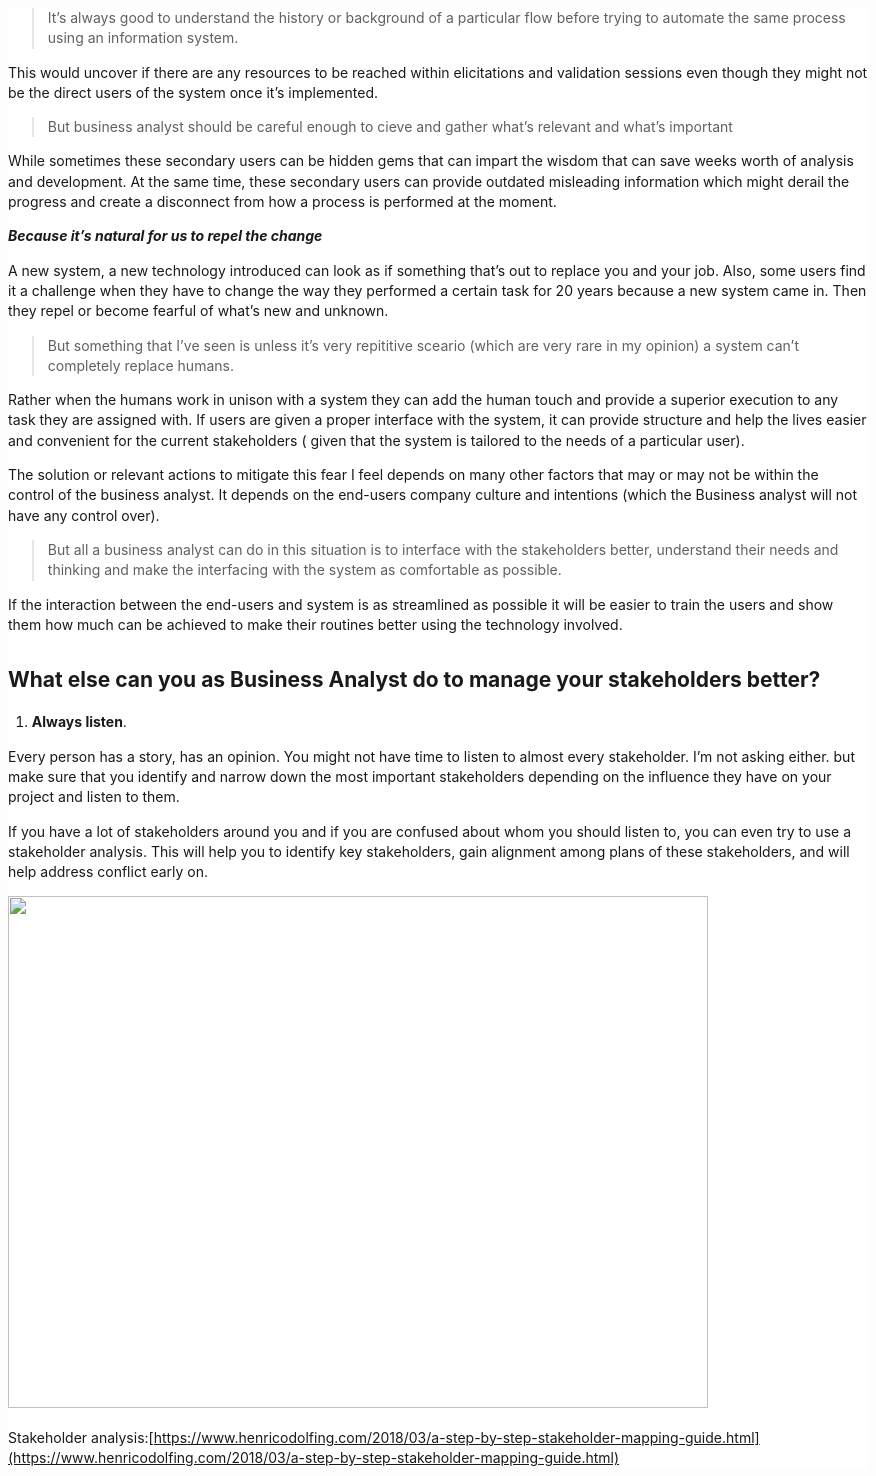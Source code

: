 > It’s always good to understand the history or background of a particular flow before trying to automate the same process using an information system.

This would uncover if there are any resources to be reached within elicitations and validation sessions even though they might not be the direct users of the system once it’s implemented.

> But business analyst should be careful enough to cieve and gather what’s relevant and what’s important

While sometimes these secondary users can be hidden gems that can impart the wisdom that can save weeks worth of analysis and development. At the same time, these secondary users can provide outdated misleading information which might derail the progress and create a disconnect from how a process is performed at the moment.

**_Because it’s natural for us to repel the change_**

A new system, a new technology introduced can look as if something that’s out to replace you and your job. Also, some users find it a challenge when they have to change the way they performed a certain task for 20 years because a new system came in. Then they repel or become fearful of what’s new and unknown.

> But something that I’ve seen is unless it’s very repititive sceario (which are very rare in my opinion) a system can’t completely replace humans.

Rather when the humans work in unison with a system they can add the human touch and provide a superior execution to any task they are assigned with. If users are given a proper interface with the system, it can provide structure and help the lives easier and convenient for the current stakeholders ( given that the system is tailored to the needs of a particular user).

The solution or relevant actions to mitigate this fear I feel depends on many other factors that may or may not be within the control of the business analyst. It depends on the end-users company culture and intentions (which the Business analyst will not have any control over).

> But all a business analyst can do in this situation is to interface with the stakeholders better, understand their needs and thinking and make the interfacing with the system as comfortable as possible.

If the interaction between the end-users and system is as streamlined as possible it will be easier to train the users and show them how much can be achieved to make their routines better using the technology involved.

**What else can you as Business Analyst do to manage your stakeholders better?**
--------------------------------------------------------------------------------

1.  **Always listen**.

Every person has a story, has an opinion. You might not have time to listen to almost every stakeholder. I’m not asking either. but make sure that you identify and narrow down the most important stakeholders depending on the influence they have on your project and listen to them.

If you have a lot of stakeholders around you and if you are confused about whom you should listen to, you can even try to use a stakeholder analysis. This will help you to identify key stakeholders, gain alignment among plans of these stakeholders, and will help address conflict early on.

<img alt="" class="t u v lk aj" src="https://miro.medium.com/max/1400/1\*A7rIK\_eM-5kNWonHW9lxWA.png" width="700" height="512" srcSet="https://miro.medium.com/max/552/1\*A7rIK\_eM-5kNWonHW9lxWA.png 276w, https://miro.medium.com/max/1104/1\*A7rIK\_eM-5kNWonHW9lxWA.png 552w, https://miro.medium.com/max/1280/1\*A7rIK\_eM-5kNWonHW9lxWA.png 640w, https://miro.medium.com/max/1400/1\*A7rIK\_eM-5kNWonHW9lxWA.png 700w" sizes="700px" role="presentation"/>

Stakeholder analysis:[https://www.henricodolfing.com/2018/03/a-step-by-step-stakeholder-mapping-guide.html](https://www.henricodolfing.com/2018/03/a-step-by-step-stakeholder-mapping-guide.html)

